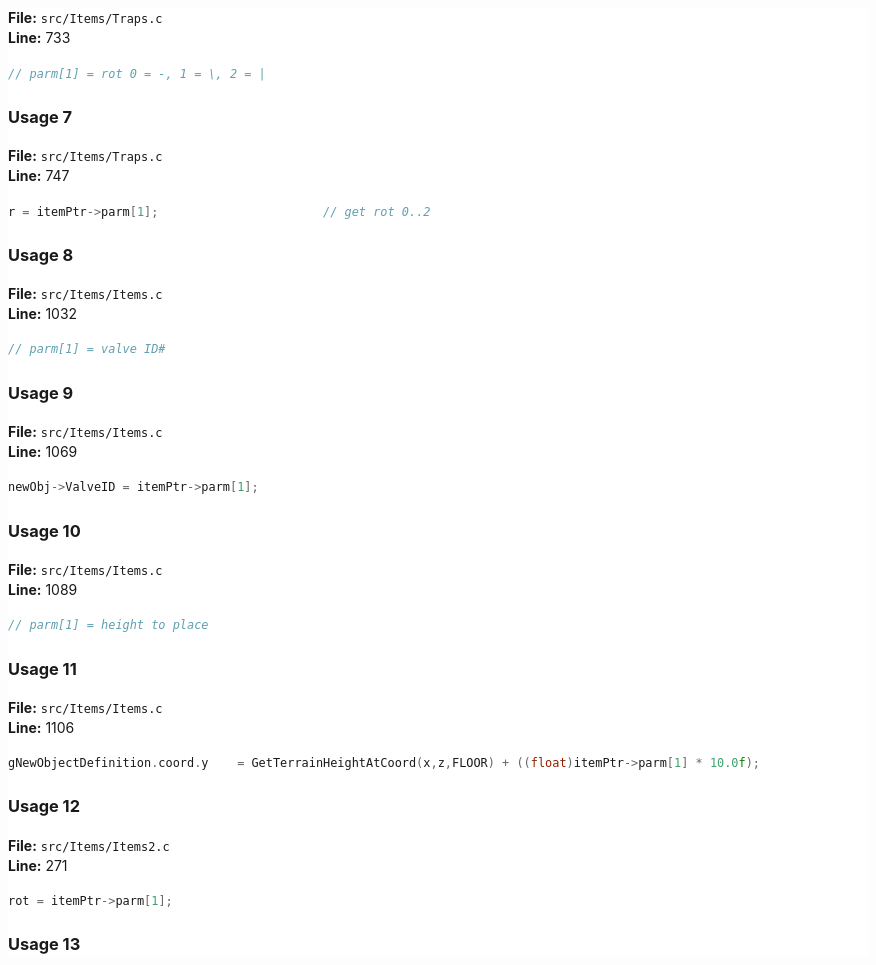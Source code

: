 **File:** `src/Items/Traps.c`  
**Line:** 733  
```c
// parm[1] = rot 0 = -, 1 = \, 2 = |
```

### Usage 7

**File:** `src/Items/Traps.c`  
**Line:** 747  
```c
r = itemPtr->parm[1];						// get rot 0..2
```

### Usage 8

**File:** `src/Items/Items.c`  
**Line:** 1032  
```c
// parm[1] = valve ID#
```

### Usage 9

**File:** `src/Items/Items.c`  
**Line:** 1069  
```c
newObj->ValveID = itemPtr->parm[1];
```

### Usage 10

**File:** `src/Items/Items.c`  
**Line:** 1089  
```c
// parm[1] = height to place
```

### Usage 11

**File:** `src/Items/Items.c`  
**Line:** 1106  
```c
gNewObjectDefinition.coord.y 	= GetTerrainHeightAtCoord(x,z,FLOOR) + ((float)itemPtr->parm[1] * 10.0f);
```

### Usage 12

**File:** `src/Items/Items2.c`  
**Line:** 271  
```c
rot = itemPtr->parm[1];
```

### Usage 13

